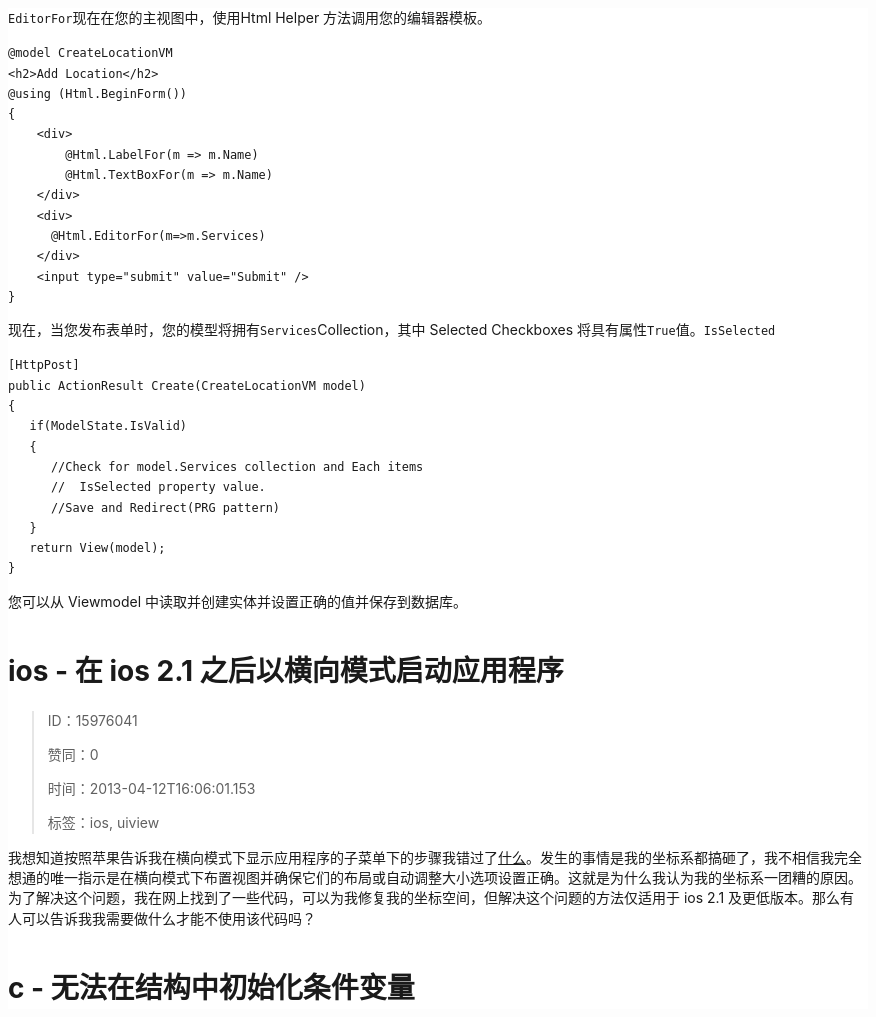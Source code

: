 `EditorFor`现在在您的主视图中，使用Html Helper 方法调用您的编辑器模板。

```
@model CreateLocationVM
<h2>Add Location</h2>
@using (Html.BeginForm())
{
    <div>
        @Html.LabelFor(m => m.Name)
        @Html.TextBoxFor(m => m.Name)
    </div>    
    <div>  
      @Html.EditorFor(m=>m.Services)         
    </div>    
    <input type="submit" value="Submit" />
} 
```

现在，当您发布表单时，您的模型将拥有`Services`Collection，其中 Selected Checkboxes 将具有属性`True`值。`IsSelected`

```
[HttpPost]
public ActionResult Create(CreateLocationVM model)
{
   if(ModelState.IsValid)
   {
      //Check for model.Services collection and Each items
      //  IsSelected property value.
      //Save and Redirect(PRG pattern)
   }
   return View(model);
} 
```

您可以从 Viewmodel 中读取并创建实体并设置正确的值并保存到数据库。

# ios - 在 ios 2.1 之后以横向模式启动应用程序

> ID：15976041
> 
> 赞同：0
> 
> 时间：2013-04-12T16:06:01.153
> 
> 标签：ios, uiview

我想知道按照苹果告诉我在横向模式下显示应用程序的子菜单下的步骤我错过了[什么](https://developer.apple.com/library/ios/#documentation/iPhone/Conceptual/iPhoneOSProgrammingGuide/AdvancedAppTricks/AdvancedAppTricks.html#//apple_ref/doc/uid/TP40007072-CH7-SW9)。发生的事情是我的坐标系都搞砸了，我不相信我完全想通的唯一指示是在横向模式下布置视图并确保它们的布局或自动调整大小选项设置正确。这就是为什么我认为我的坐标系一团糟的原因。为了解决这个问题，我在网上找到了一些代码，可以为我修复我的坐标空间，但解决这个问题的方法仅适用于 ios 2.1 及更低版本。那么有人可以告诉我我需要做什么才能不使用该代码吗？

# c - 无法在结构中初始化条件变量
